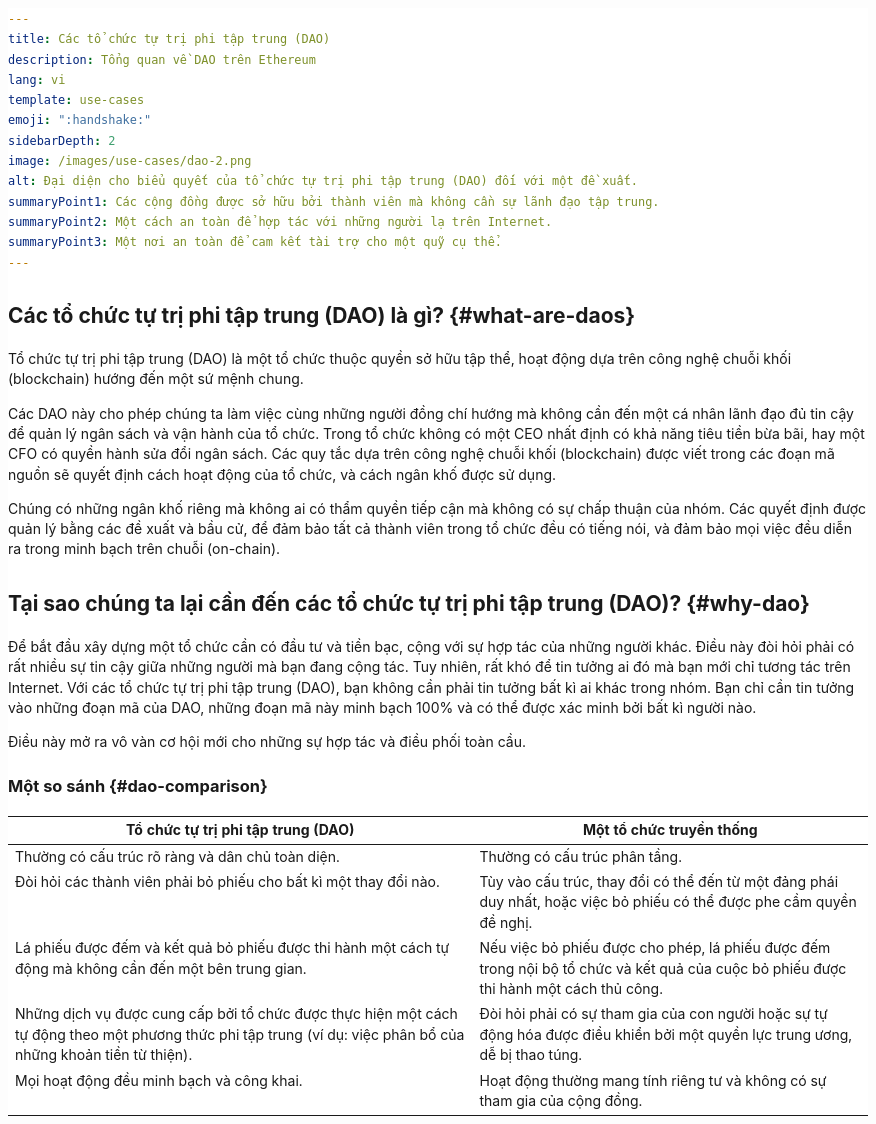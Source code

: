 ```yaml
---
title: Các tổ chức tự trị phi tập trung (DAO)
description: Tổng quan về DAO trên Ethereum
lang: vi
template: use-cases
emoji: ":handshake:"
sidebarDepth: 2
image: /images/use-cases/dao-2.png
alt: Đại diện cho biểu quyết của tổ chức tự trị phi tập trung (DAO) đối với một đề xuất.
summaryPoint1: Các cộng đồng được sở hữu bởi thành viên mà không cần sự lãnh đạo tập trung.
summaryPoint2: Một cách an toàn để hợp tác với những người lạ trên Internet.
summaryPoint3: Một nơi an toàn để cam kết tài trợ cho một quỹ cụ thể.
---
```


## Các tổ chức tự trị phi tập trung (DAO) là gì? {#what-are-daos}

Tổ chức tự trị phi tập trung (DAO) là một tổ chức thuộc quyền sở hữu tập thể, hoạt động dựa trên công nghệ chuỗi khối (blockchain) hướng đến một sứ mệnh chung.

Các DAO này cho phép chúng ta làm việc cùng những người đồng chí hướng mà không cần đến một cá nhân lãnh đạo đủ tin cậy để quản lý ngân sách và vận hành của tổ chức. Trong tổ chức không có một CEO nhất định có khả năng tiêu tiền bừa bãi, hay một CFO có quyền hành sửa đổi ngân sách. Các quy tắc dựa trên công nghệ chuỗi khối (blockchain) được viết trong các đoạn mã nguồn sẽ quyết định cách hoạt động của tổ chức, và cách ngân khố được sử dụng.

Chúng có những ngân khố riêng mà không ai có thẩm quyền tiếp cận mà không có sự chấp thuận của nhóm. Các quyết định được quản lý bằng các đề xuất và bầu cử, để đảm bảo tất cả thành viên trong tổ chức đều có tiếng nói, và đảm bảo mọi việc đều diễn ra trong minh bạch trên chuỗi (on-chain).

## Tại sao chúng ta lại cần đến các tổ chức tự trị phi tập trung (DAO)? {#why-dao}

Để bắt đầu xây dựng một tổ chức cần có đầu tư và tiền bạc, cộng với sự hợp tác của những người khác. Điều này đòi hỏi phải có rất nhiều sự tin cậy giữa những người mà bạn đang cộng tác. Tuy nhiên, rất khó để tin tưởng ai đó mà bạn mới chỉ tương tác trên Internet. Với các tổ chức tự trị phi tập trung (DAO), bạn không cần phải tin tưởng bất kì ai khác trong nhóm. Bạn chỉ cần tin tưởng vào những đoạn mã của DAO, những đoạn mã này minh bạch 100% và có thể được xác minh bởi bất kì người nào.

Điều này mở ra vô vàn cơ hội mới cho những sự hợp tác và điều phối toàn cầu.

### Một so sánh {#dao-comparison}

| Tổ chức tự trị phi tập trung (DAO)                                                                                                                              | Một tổ chức truyền thống                                                                                                              |
| --------------------------------------------------------------------------------------------------------------------------------------------------------------- | ------------------------------------------------------------------------------------------------------------------------------------- |
| Thường có cấu trúc rõ ràng và dân chủ toàn diện.                                                                                                                | Thường có cấu trúc phân tầng.                                                                                                         |
| Đòi hỏi các thành viên phải bỏ phiếu cho bất kì một thay đổi nào.                                                                                               | Tùy vào cấu trúc, thay đổi có thể đến từ một đảng phái duy nhất, hoặc việc bỏ phiếu có thể được phe cầm quyền đề nghị.                |
| Lá phiếu được đếm và kết quả bỏ phiếu được thi hành một cách tự động mà không cần đến một bên trung gian.                                                       | Nếu việc bỏ phiếu được cho phép, lá phiếu được đếm trong nội bộ tổ chức và kết quả của cuộc bỏ phiếu được thi hành một cách thủ công. |
| Những dịch vụ được cung cấp bởi tổ chức được thực hiện một cách tự động theo một phương thức phi tập trung (ví dụ: việc phân bổ của những khoản tiền từ thiện). | Đòi hỏi phải có sự tham gia của con người hoặc sự tự động hóa được điều khiển bởi một quyền lực trung ương, dễ bị thao túng.          |
| Mọi hoạt động đều minh bạch và công khai.                                                                                                                       | Hoạt động thường mang tính riêng tư và không có sự tham gia của cộng đồng.                                                            |
